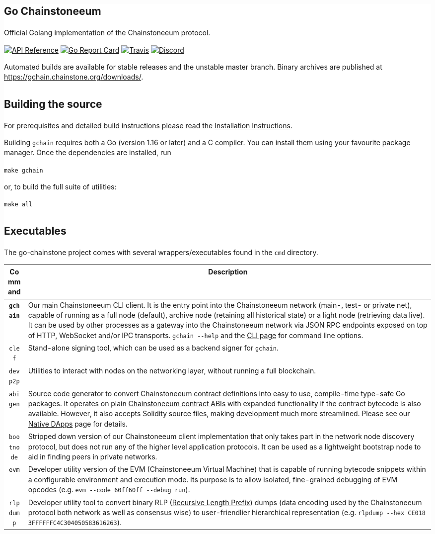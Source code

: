 ## Go Chainstoneeum

Official Golang implementation of the Chainstoneeum protocol.

[![API Reference](
https://camo.githubusercontent.com/915b7be44ada53c290eb157634330494ebe3e30a/68747470733a2f2f676f646f632e6f72672f6769746875622e636f6d2f676f6c616e672f6764646f3f7374617475732e737667
)](https://pkg.go.dev/github.com/chainstone-network/go-chainstone?tab=doc)
[![Go Report Card](https://goreportcard.com/badge/github.com/chainstone-network/go-chainstone)](https://goreportcard.com/report/github.com/chainstone-network/go-chainstone)
[![Travis](https://travis-ci.com/chainstone/go-chainstone.svg?branch=master)](https://travis-ci.com/chainstone/go-chainstone)
[![Discord](https://img.shields.io/badge/discord-join%20chat-blue.svg)](https://discord.gg/nthXNEv)

Automated builds are available for stable releases and the unstable master branch. Binary
archives are published at https://gchain.chainstone.org/downloads/.

## Building the source

For prerequisites and detailed build instructions please read the [Installation Instructions](https://gchain.chainstone.org/docs/install-and-build/installing-gchain).

Building `gchain` requires both a Go (version 1.16 or later) and a C compiler. You can install
them using your favourite package manager. Once the dependencies are installed, run

```shell
make gchain
```

or, to build the full suite of utilities:

```shell
make all
```

## Executables

The go-chainstone project comes with several wrappers/executables found in the `cmd`
directory.

|    Command    | Description                                                                                                                                                                                                                                                                                                                                                                                                                                                                                                                                          |
| :-----------: | ---------------------------------------------------------------------------------------------------------------------------------------------------------------------------------------------------------------------------------------------------------------------------------------------------------------------------------------------------------------------------------------------------------------------------------------------------------------------------------------------------------------------------------------------------- |
|  **`gchain`**   | Our main Chainstoneeum CLI client. It is the entry point into the Chainstoneeum network (main-, test- or private net), capable of running as a full node (default), archive node (retaining all historical state) or a light node (retrieving data live). It can be used by other processes as a gateway into the Chainstoneeum network via JSON RPC endpoints exposed on top of HTTP, WebSocket and/or IPC transports. `gchain --help` and the [CLI page](https://gchain.chainstone.org/docs/interface/command-line-options) for command line options.          |
|   `clef`    | Stand-alone signing tool, which can be used as a backend signer for `gchain`.  |
|   `devp2p`    | Utilities to interact with nodes on the networking layer, without running a full blockchain. |
|   `abigen`    | Source code generator to convert Chainstoneeum contract definitions into easy to use, compile-time type-safe Go packages. It operates on plain [Chainstoneeum contract ABIs](https://docs.soliditylang.org/en/develop/abi-spec.html) with expanded functionality if the contract bytecode is also available. However, it also accepts Solidity source files, making development much more streamlined. Please see our [Native DApps](https://gchain.chainstone.org/docs/dapp/native-bindings) page for details. |
|  `bootnode`   | Stripped down version of our Chainstoneeum client implementation that only takes part in the network node discovery protocol, but does not run any of the higher level application protocols. It can be used as a lightweight bootstrap node to aid in finding peers in private networks.                                                                                                                                                                                                                                                                 |
|     `evm`     | Developer utility version of the EVM (Chainstoneeum Virtual Machine) that is capable of running bytecode snippets within a configurable environment and execution mode. Its purpose is to allow isolated, fine-grained debugging of EVM opcodes (e.g. `evm --code 60ff60ff --debug run`).                                                                                                                                                                                                                                                                     |
|   `rlpdump`   | Developer utility tool to convert binary RLP ([Recursive Length Prefix](https://chainstone.org/en/developers/docs/data-structures-and-encoding/rlp)) dumps (data encoding used by the Chainstoneeum protocol both network as well as consensus wise) to user-friendlier hierarchical representation (e.g. `rlpdump --hex CE0183FFFFFFC4C304050583616263`).                                                                                                                                                                                                                                 |
